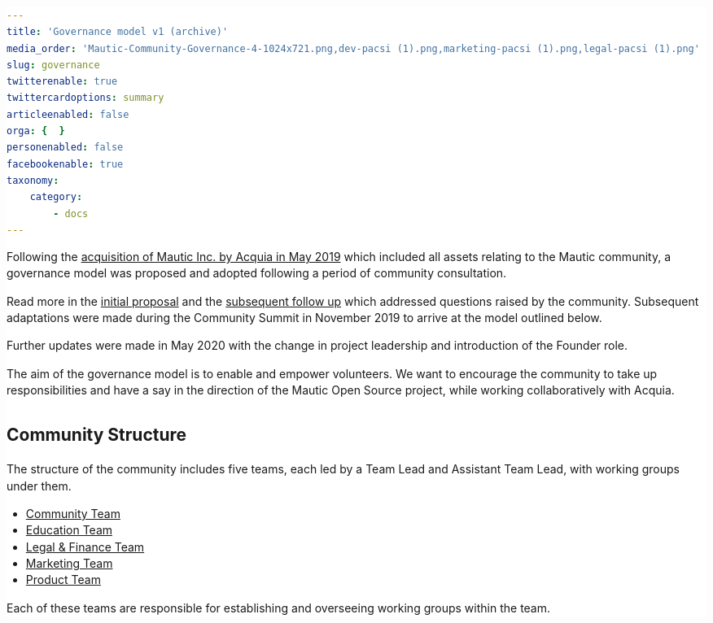 ```yaml
---
title: 'Governance model v1 (archive)'
media_order: 'Mautic-Community-Governance-4-1024x721.png,dev-pacsi (1).png,marketing-pacsi (1).png,legal-pacsi (1).png'
slug: governance
twitterenable: true
twittercardoptions: summary
articleenabled: false
orga: {  }
personenabled: false
facebookenable: true
taxonomy:
    category:
        - docs
---
```


Following the [acquisition of Mautic Inc. by Acquia in May 2019][acquisition-announcement] which included all assets relating to the Mautic community, a governance model was proposed and adopted following a period of community consultation.

Read more in the [initial proposal][proposal] and the [subsequent follow up][follow-up] which addressed questions raised by the community. Subsequent adaptations were made during the Community Summit in November 2019 to arrive at the model outlined below.

Further updates were made in May 2020 with the change in project leadership and introduction of the Founder role.

The aim of the governance model is to enable and empower volunteers.  We want to encourage the community to take up responsibilities and have a say in the direction of the Mautic Open Source project, while working collaboratively with Acquia.

## Community Structure
The structure of the community includes five teams, each led by a Team Lead and Assistant Team Lead, with working groups under them. 
* [Community Team][community-team]
* [Education Team][education-team]
* [Legal & Finance Team][legal-and-finance-team]
* [Marketing Team][marketing-team]
* [Product Team][product-team]

Each of these teams are responsible for establishing and overseeing working groups within the team. 

[acquisition-announcement]: <https://www.mautic.org/blog/press/mautics-future-starts-now-exciting-announcement/>
[proposal]: <https://www.mautic.org/blog/press/mautic-community-governance-model/>
[follow-up]: <https://www.mautic.org/blog/press/response-to-community-consultation-on-the-governance-model-proposal/>
[community-team]: </community-team>
[education-team]: </education-team>
[legal-and-finance-team]: </legal-and-finance-team>
[marketing-team]: </marketing-team>
[product-team]: </product-team> 
[leadership-team]: </community-leadership/current-leadership-team>
[project-lead-definition]: </community-leadership/leadership-role-definitions#project-lead>
[cm-definition]: </community-leadership/leadership-role-definitions#community-manager>
[drupal-governance]: <https://www.drupal.org/governance>
[open-collective]: <https://opencollective.com/mautic>
[ubuntu-governance]: <https://ubuntu.com/community/governance>
[joomla-governance]: <https://www.opensourcematters.org/organisation.html>